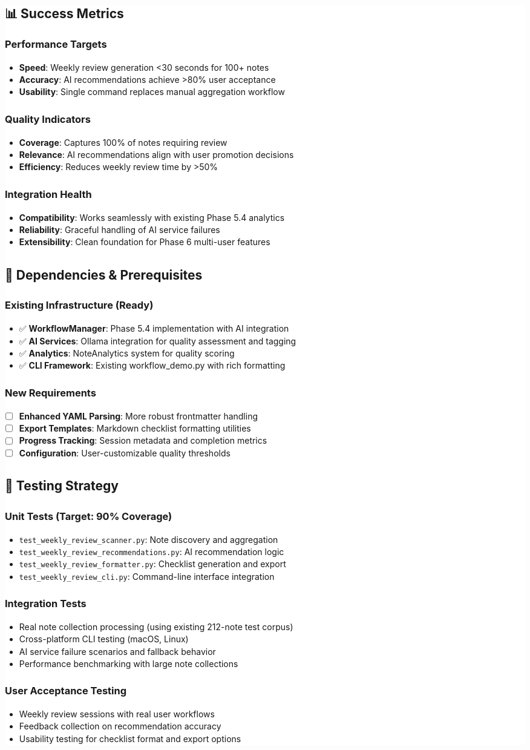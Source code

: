 ## 📊 Success Metrics

### Performance Targets
- **Speed**: Weekly review generation <30 seconds for 100+ notes
- **Accuracy**: AI recommendations achieve >80% user acceptance
- **Usability**: Single command replaces manual aggregation workflow

### Quality Indicators  
- **Coverage**: Captures 100% of notes requiring review
- **Relevance**: AI recommendations align with user promotion decisions
- **Efficiency**: Reduces weekly review time by >50%

### Integration Health
- **Compatibility**: Works seamlessly with existing Phase 5.4 analytics
- **Reliability**: Graceful handling of AI service failures
- **Extensibility**: Clean foundation for Phase 6 multi-user features

## 🔗 Dependencies & Prerequisites

### Existing Infrastructure (Ready)
- ✅ **WorkflowManager**: Phase 5.4 implementation with AI integration
- ✅ **AI Services**: Ollama integration for quality assessment and tagging
- ✅ **Analytics**: NoteAnalytics system for quality scoring
- ✅ **CLI Framework**: Existing workflow_demo.py with rich formatting

### New Requirements
- [ ] **Enhanced YAML Parsing**: More robust frontmatter handling
- [ ] **Export Templates**: Markdown checklist formatting utilities
- [ ] **Progress Tracking**: Session metadata and completion metrics
- [ ] **Configuration**: User-customizable quality thresholds

## 📝 Testing Strategy

### Unit Tests (Target: 90% Coverage)
- `test_weekly_review_scanner.py`: Note discovery and aggregation
- `test_weekly_review_recommendations.py`: AI recommendation logic  
- `test_weekly_review_formatter.py`: Checklist generation and export
- `test_weekly_review_cli.py`: Command-line interface integration

### Integration Tests
- Real note collection processing (using existing 212-note test corpus)
- Cross-platform CLI testing (macOS, Linux)
- AI service failure scenarios and fallback behavior
- Performance benchmarking with large note collections

### User Acceptance Testing
- Weekly review sessions with real user workflows
- Feedback collection on recommendation accuracy
- Usability testing for checklist format and export options
